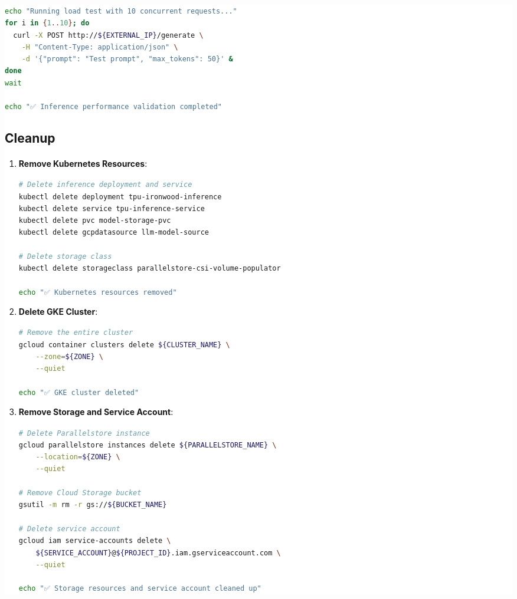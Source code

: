    ```bash
   echo "Running load test with 10 concurrent requests..."
   for i in {1..10}; do
     curl -X POST http://${EXTERNAL_IP}/generate \
       -H "Content-Type: application/json" \
       -d '{"prompt": "Test prompt", "max_tokens": 50}' &
   done
   wait

   echo "✅ Inference performance validation completed"
   ```

## Cleanup

1. **Remove Kubernetes Resources**:

   ```bash
   # Delete inference deployment and service
   kubectl delete deployment tpu-ironwood-inference
   kubectl delete service tpu-inference-service
   kubectl delete pvc model-storage-pvc
   kubectl delete gcpdatasource llm-model-source

   # Delete storage class
   kubectl delete storageclass parallelstore-csi-volume-populator

   echo "✅ Kubernetes resources removed"
   ```

2. **Delete GKE Cluster**:

   ```bash
   # Remove the entire cluster
   gcloud container clusters delete ${CLUSTER_NAME} \
       --zone=${ZONE} \
       --quiet

   echo "✅ GKE cluster deleted"
   ```

3. **Remove Storage and Service Account**:

   ```bash
   # Delete Parallelstore instance
   gcloud parallelstore instances delete ${PARALLELSTORE_NAME} \
       --location=${ZONE} \
       --quiet

   # Remove Cloud Storage bucket
   gsutil -m rm -r gs://${BUCKET_NAME}

   # Delete service account
   gcloud iam service-accounts delete \
       ${SERVICE_ACCOUNT}@${PROJECT_ID}.iam.gserviceaccount.com \
       --quiet

   echo "✅ Storage resources and service account cleaned up"
   ```

